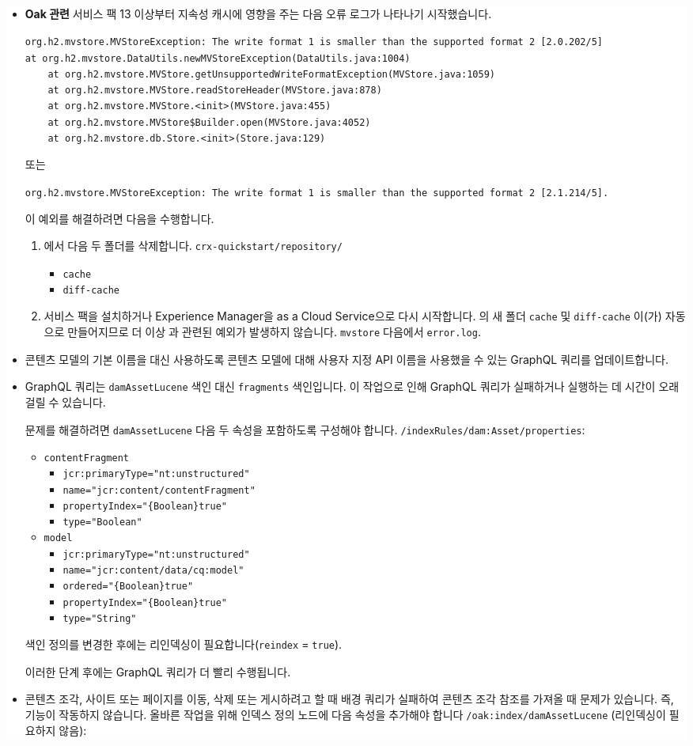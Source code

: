 

* **Oak 관련**
서비스 팩 13 이상부터 지속성 캐시에 영향을 주는 다음 오류 로그가 나타나기 시작했습니다.

  ```shell
  org.h2.mvstore.MVStoreException: The write format 1 is smaller than the supported format 2 [2.0.202/5]
  at org.h2.mvstore.DataUtils.newMVStoreException(DataUtils.java:1004)
      at org.h2.mvstore.MVStore.getUnsupportedWriteFormatException(MVStore.java:1059)
      at org.h2.mvstore.MVStore.readStoreHeader(MVStore.java:878)
      at org.h2.mvstore.MVStore.<init>(MVStore.java:455)
      at org.h2.mvstore.MVStore$Builder.open(MVStore.java:4052)
      at org.h2.mvstore.db.Store.<init>(Store.java:129)
  ```

  또는

  ```shell
  org.h2.mvstore.MVStoreException: The write format 1 is smaller than the supported format 2 [2.1.214/5].
  ```

  이 예외를 해결하려면 다음을 수행합니다.

   1. 에서 다음 두 폴더를 삭제합니다. `crx-quickstart/repository/`

      * `cache`
      * `diff-cache`

   1. 서비스 팩을 설치하거나 Experience Manager을 as a Cloud Service으로 다시 시작합니다.
의 새 폴더 `cache` 및 `diff-cache` 이(가) 자동으로 만들어지므로 더 이상 과 관련된 예외가 발생하지 않습니다. `mvstore` 다음에서 `error.log`.

* 콘텐츠 모델의 기본 이름을 대신 사용하도록 콘텐츠 모델에 대해 사용자 지정 API 이름을 사용했을 수 있는 GraphQL 쿼리를 업데이트합니다.

* GraphQL 쿼리는 `damAssetLucene` 색인 대신 `fragments` 색인입니다. 이 작업으로 인해 GraphQL 쿼리가 실패하거나 실행하는 데 시간이 오래 걸릴 수 있습니다.

  문제를 해결하려면 `damAssetLucene` 다음 두 속성을 포함하도록 구성해야 합니다. `/indexRules/dam:Asset/properties`:

   * `contentFragment`
      * `jcr:primaryType="nt:unstructured"`
      * `name="jcr:content/contentFragment"`
      * `propertyIndex="{Boolean}true"`
      * `type="Boolean"`
   * `model`
      * `jcr:primaryType="nt:unstructured"`
      * `name="jcr:content/data/cq:model"`
      * `ordered="{Boolean}true"`
      * `propertyIndex="{Boolean}true"`
      * `type="String"`

  색인 정의를 변경한 후에는 리인덱싱이 필요합니다(`reindex` = `true`).

  이러한 단계 후에는 GraphQL 쿼리가 더 빨리 수행됩니다.

* 콘텐츠 조각, 사이트 또는 페이지를 이동, 삭제 또는 게시하려고 할 때 배경 쿼리가 실패하여 콘텐츠 조각 참조를 가져올 때 문제가 있습니다. 즉, 기능이 작동하지 않습니다.
올바른 작업을 위해 인덱스 정의 노드에 다음 속성을 추가해야 합니다 `/oak:index/damAssetLucene` (리인덱싱이 필요하지 않음):
